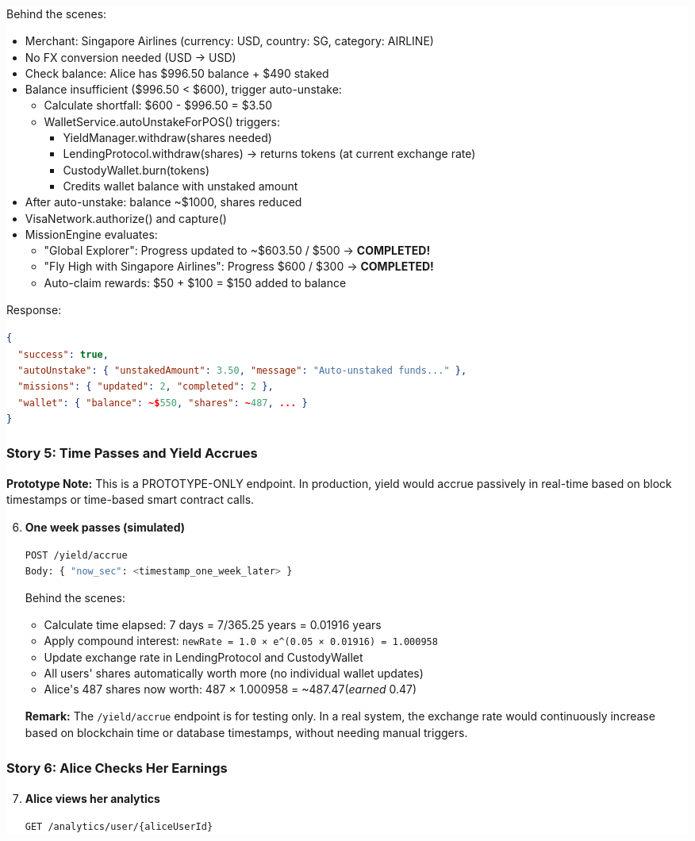    Behind the scenes:
   - Merchant: Singapore Airlines (currency: USD, country: SG, category: AIRLINE)
   - No FX conversion needed (USD → USD)
   - Check balance: Alice has $996.50 balance + $490 staked
   - Balance insufficient ($996.50 < $600), trigger auto-unstake:
     - Calculate shortfall: $600 - $996.50 = $3.50
     - WalletService.autoUnstakeForPOS() triggers:
       - YieldManager.withdraw(shares needed)
       - LendingProtocol.withdraw(shares) → returns tokens (at current exchange rate)
       - CustodyWallet.burn(tokens)
       - Credits wallet balance with unstaked amount
   - After auto-unstake: balance ~$1000, shares reduced
   - VisaNetwork.authorize() and capture()
   - MissionEngine evaluates:
     - "Global Explorer": Progress updated to ~$603.50 / $500 → **COMPLETED!**
     - "Fly High with Singapore Airlines": Progress $600 / $300 → **COMPLETED!**
     - Auto-claim rewards: $50 + $100 = $150 added to balance
   
   Response:
   ```json
   {
     "success": true,
     "autoUnstake": { "unstakedAmount": 3.50, "message": "Auto-unstaked funds..." },
     "missions": { "updated": 2, "completed": 2 },
     "wallet": { "balance": ~$550, "shares": ~487, ... }
   }
   ```

### Story 5: Time Passes and Yield Accrues

**Prototype Note:** This is a PROTOTYPE-ONLY endpoint. In production, yield would accrue passively in real-time based on block timestamps or time-based smart contract calls.

6. **One week passes (simulated)**
   ```bash
   POST /yield/accrue
   Body: { "now_sec": <timestamp_one_week_later> }
   ```
   
   Behind the scenes:
   - Calculate time elapsed: 7 days = 7/365.25 years = 0.01916 years
   - Apply compound interest: `newRate = 1.0 × e^(0.05 × 0.01916) = 1.000958`
   - Update exchange rate in LendingProtocol and CustodyWallet
   - All users' shares automatically worth more (no individual wallet updates)
   - Alice's 487 shares now worth: 487 × 1.000958 = ~$487.47 (earned ~$0.47)
   
   **Remark:** The `/yield/accrue` endpoint is for testing only. In a real system, the exchange rate would continuously increase based on blockchain time or database timestamps, without needing manual triggers.

### Story 6: Alice Checks Her Earnings

7. **Alice views her analytics**
   ```bash
   GET /analytics/user/{aliceUserId}
   ```
   
